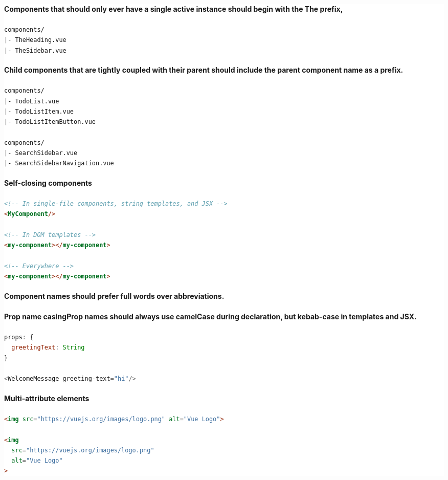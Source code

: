 #### Components that should only ever have a single active instance should begin with the The prefix,

```
components/
|- TheHeading.vue
|- TheSidebar.vue
```

#### Child components that are tightly coupled with their parent should include the parent component name as a prefix.

```
components/
|- TodoList.vue
|- TodoListItem.vue
|- TodoListItemButton.vue

components/
|- SearchSidebar.vue
|- SearchSidebarNavigation.vue
```

#### Self-closing components

```html
<!-- In single-file components, string templates, and JSX -->
<MyComponent/>

<!-- In DOM templates -->
<my-component></my-component>

<!-- Everywhere -->
<my-component></my-component>
```

#### Component names should prefer full words over abbreviations.

#### Prop name casingProp names should always use camelCase during declaration, but kebab-case in templates and JSX.

```js
props: {
  greetingText: String
}

<WelcomeMessage greeting-text="hi"/>
```

#### Multi-attribute elements

```html
<img src="https://vuejs.org/images/logo.png" alt="Vue Logo">

<img
  src="https://vuejs.org/images/logo.png"
  alt="Vue Logo"
>
```
